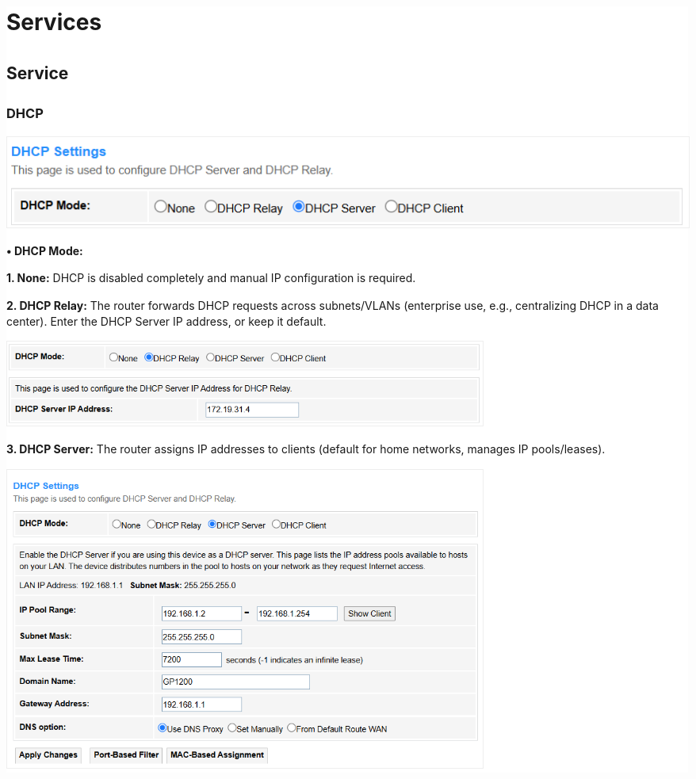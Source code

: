# Services

## Service

### DHCP
<img src="/docs/image/gp1200/image-83.png" alt="替代文本" width="1000" style="border: 1px solid #eee;" />

**• DHCP Mode:**

**1. None:** DHCP is disabled completely and manual IP configuration is required.
    
**2. DHCP Relay:** The router forwards DHCP requests across subnets/VLANs (enterprise use, e.g., centralizing DHCP in a data center). Enter the DHCP Server IP address, or keep it default.

<img src="/docs/image/gp1200/image-82.png" alt="替代文本" width="600" style="border: 1px solid #eee;" />
    
**3. DHCP Server:** The router assigns IP addresses to clients (default for home networks, manages IP pools/leases).

<img src="/docs/image/gp1200/image-27.png" alt="替代文本" width="600" style="border: 1px solid #eee;" />

